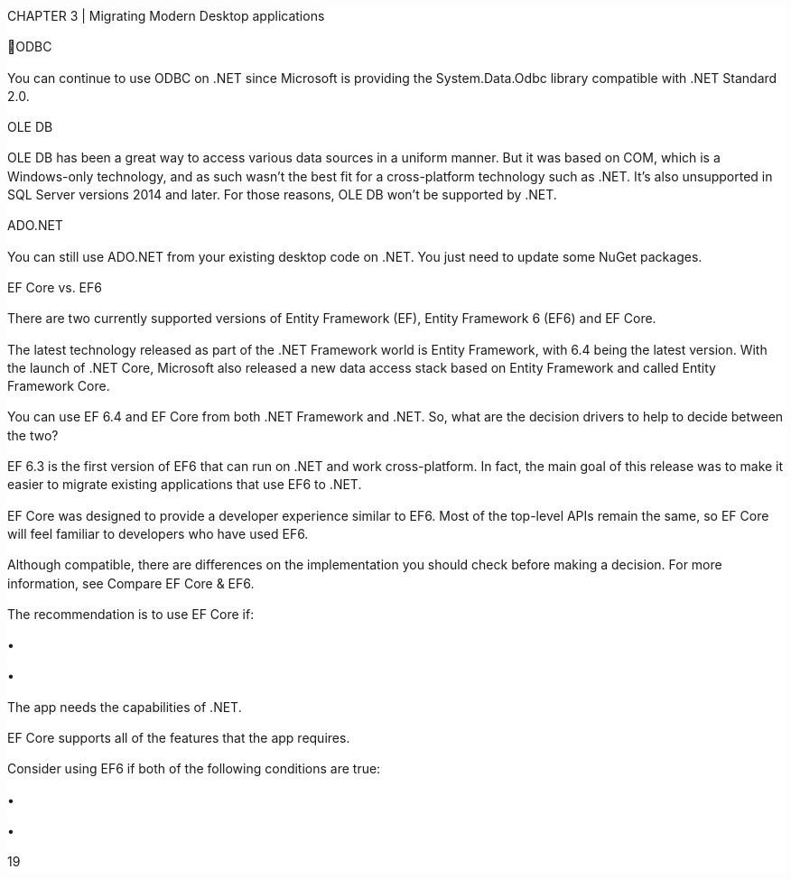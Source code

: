 CHAPTER 3 | Migrating Modern Desktop applications

ODBC

You can continue to use ODBC on .NET since Microsoft is providing the System.Data.Odbc library
compatible with .NET Standard 2.0.

OLE DB

OLE DB has been a great way to access various data sources in a uniform manner. But it was based on
COM, which is a Windows-only technology, and as such wasn’t the best fit for a cross-platform
technology such as .NET. It’s also unsupported in SQL Server versions 2014 and later. For those
reasons, OLE DB won’t be supported by .NET.

ADO.NET

You can still use ADO.NET from your existing desktop code on .NET. You just need to update some
NuGet packages.

EF Core vs. EF6

There are two currently supported versions of Entity Framework (EF), Entity Framework 6 (EF6) and EF
Core.

The latest technology released as part of the .NET Framework world is Entity Framework, with 6.4
being the latest version. With the launch of .NET Core, Microsoft also released a new data access stack
based on Entity Framework and called Entity Framework Core.

You can use EF 6.4 and EF Core from both .NET Framework and .NET. So, what are the decision drivers
to help to decide between the two?

EF 6.3 is the first version of EF6 that can run on .NET and work cross-platform. In fact, the main goal of
this release was to make it easier to migrate existing applications that use EF6 to .NET.

EF Core was designed to provide a developer experience similar to EF6. Most of the top-level APIs
remain the same, so EF Core will feel familiar to developers who have used EF6.

Although compatible, there are differences on the implementation you should check before making a
decision. For more information, see Compare EF Core & EF6.

The recommendation is to use EF Core if:

•

•

The app needs the capabilities of .NET.

EF Core supports all of the features that the app requires.

Consider using EF6 if both of the following conditions are true:

•

•

19

